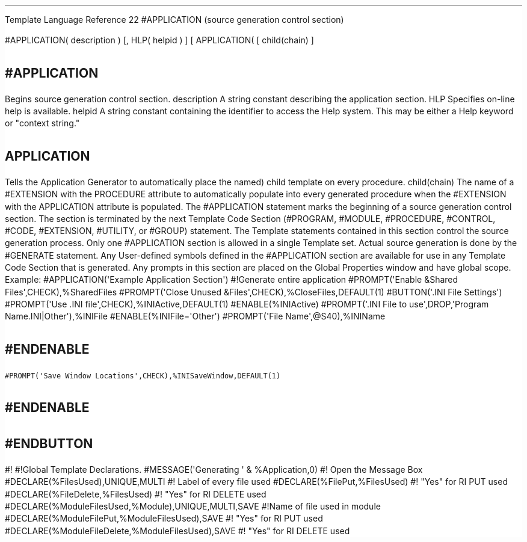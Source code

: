 
---

Template Language Reference 
22 
#APPLICATION (source generation control section)  
 
#APPLICATION( description ) [, HLP( helpid ) ] [ APPLICATION( [ child(chain) ] 
 
## #APPLICATION
Begins source generation control section. 
description 
A string constant describing the application section. 
HLP 
Specifies on-line help is available. 
helpid 
A string constant containing the identifier to access the Help system. This may 
be either a Help keyword or "context string." 
## APPLICATION
Tells the Application Generator to automatically place the named) child 
template on every procedure. 
child(chain) 
The name of a #EXTENSION with the PROCEDURE attribute to automatically 
populate into every generated procedure when the #EXTENSION with the 
APPLICATION attribute is populated. 
The #APPLICATION statement marks the beginning of a source generation control section. The 
section is terminated by the next Template Code Section (#PROGRAM, #MODULE, 
#PROCEDURE, #CONTROL, #CODE, #EXTENSION, #UTILITY, or #GROUP) statement. The 
Template statements contained in this section control the source generation process. Only one 
#APPLICATION section is allowed in a single Template set. Actual source generation is done by 
the #GENERATE statement. 
Any User-defined symbols defined in the #APPLICATION section are available for use in any 
Template Code Section that is generated. Any prompts in this section are placed on the Global 
Properties window and have global scope. 
Example: 
#APPLICATION('Example Application Section')       #!Generate entire application 
#PROMPT('Enable &Shared Files',CHECK),%SharedFiles 
#PROMPT('Close Unused &Files',CHECK),%CloseFiles,DEFAULT(1) 
#BUTTON('.INI File Settings') 
  #PROMPT('Use .INI file',CHECK),%INIActive,DEFAULT(1) 
  #ENABLE(%INIActive) 
    #PROMPT('.INI File to use',DROP,'Program Name.INI|Other'),%INIFile 
    #ENABLE(%INIFile='Other') 
      #PROMPT('File Name',@S40),%ININame 
## #ENDENABLE
    #PROMPT('Save Window Locations',CHECK),%INISaveWindow,DEFAULT(1) 
## #ENDENABLE
## #ENDBUTTON
#! 
#!Global Template Declarations. 
#MESSAGE('Generating ' & %Application,0) #! Open the Message Box 
#DECLARE(%FilesUsed),UNIQUE,MULTI                 #! Label of every file used 
#DECLARE(%FilePut,%FilesUsed)                     #! "Yes" for RI PUT used 
#DECLARE(%FileDelete,%FilesUsed)                  #! "Yes" for RI DELETE used 
#DECLARE(%ModuleFilesUsed,%Module),UNIQUE,MULTI,SAVE  #!Name of file used in module 
#DECLARE(%ModuleFilePut,%ModuleFilesUsed),SAVE    #! "Yes" for RI PUT used 
#DECLARE(%ModuleFileDelete,%ModuleFilesUsed),SAVE #! "Yes" for RI DELETE used 
